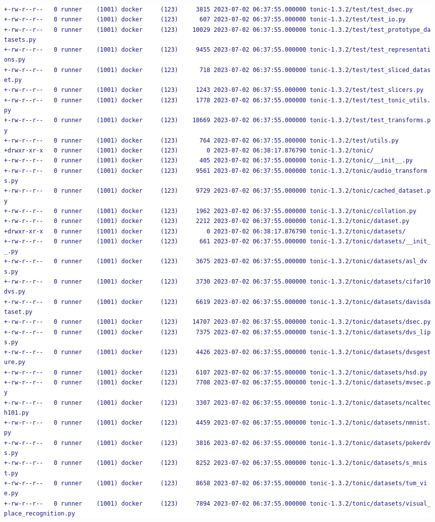 ```diff
+-rw-r--r--   0 runner    (1001) docker     (123)     3815 2023-07-02 06:37:55.000000 tonic-1.3.2/test/test_dsec.py
+-rw-r--r--   0 runner    (1001) docker     (123)      607 2023-07-02 06:37:55.000000 tonic-1.3.2/test/test_io.py
+-rw-r--r--   0 runner    (1001) docker     (123)    10029 2023-07-02 06:37:55.000000 tonic-1.3.2/test/test_prototype_datasets.py
+-rw-r--r--   0 runner    (1001) docker     (123)     9455 2023-07-02 06:37:55.000000 tonic-1.3.2/test/test_representations.py
+-rw-r--r--   0 runner    (1001) docker     (123)      718 2023-07-02 06:37:55.000000 tonic-1.3.2/test/test_sliced_dataset.py
+-rw-r--r--   0 runner    (1001) docker     (123)     1243 2023-07-02 06:37:55.000000 tonic-1.3.2/test/test_slicers.py
+-rw-r--r--   0 runner    (1001) docker     (123)     1778 2023-07-02 06:37:55.000000 tonic-1.3.2/test/test_tonic_utils.py
+-rw-r--r--   0 runner    (1001) docker     (123)    18669 2023-07-02 06:37:55.000000 tonic-1.3.2/test/test_transforms.py
+-rw-r--r--   0 runner    (1001) docker     (123)      764 2023-07-02 06:37:55.000000 tonic-1.3.2/test/utils.py
+drwxr-xr-x   0 runner    (1001) docker     (123)        0 2023-07-02 06:38:17.876790 tonic-1.3.2/tonic/
+-rw-r--r--   0 runner    (1001) docker     (123)      405 2023-07-02 06:37:55.000000 tonic-1.3.2/tonic/__init__.py
+-rw-r--r--   0 runner    (1001) docker     (123)     9561 2023-07-02 06:37:55.000000 tonic-1.3.2/tonic/audio_transforms.py
+-rw-r--r--   0 runner    (1001) docker     (123)     9729 2023-07-02 06:37:55.000000 tonic-1.3.2/tonic/cached_dataset.py
+-rw-r--r--   0 runner    (1001) docker     (123)     1962 2023-07-02 06:37:55.000000 tonic-1.3.2/tonic/collation.py
+-rw-r--r--   0 runner    (1001) docker     (123)     2212 2023-07-02 06:37:55.000000 tonic-1.3.2/tonic/dataset.py
+drwxr-xr-x   0 runner    (1001) docker     (123)        0 2023-07-02 06:38:17.876790 tonic-1.3.2/tonic/datasets/
+-rw-r--r--   0 runner    (1001) docker     (123)      661 2023-07-02 06:37:55.000000 tonic-1.3.2/tonic/datasets/__init__.py
+-rw-r--r--   0 runner    (1001) docker     (123)     3675 2023-07-02 06:37:55.000000 tonic-1.3.2/tonic/datasets/asl_dvs.py
+-rw-r--r--   0 runner    (1001) docker     (123)     3730 2023-07-02 06:37:55.000000 tonic-1.3.2/tonic/datasets/cifar10dvs.py
+-rw-r--r--   0 runner    (1001) docker     (123)     6619 2023-07-02 06:37:55.000000 tonic-1.3.2/tonic/datasets/davisdataset.py
+-rw-r--r--   0 runner    (1001) docker     (123)    14707 2023-07-02 06:37:55.000000 tonic-1.3.2/tonic/datasets/dsec.py
+-rw-r--r--   0 runner    (1001) docker     (123)     7375 2023-07-02 06:37:55.000000 tonic-1.3.2/tonic/datasets/dvs_lips.py
+-rw-r--r--   0 runner    (1001) docker     (123)     4426 2023-07-02 06:37:55.000000 tonic-1.3.2/tonic/datasets/dvsgesture.py
+-rw-r--r--   0 runner    (1001) docker     (123)     6107 2023-07-02 06:37:55.000000 tonic-1.3.2/tonic/datasets/hsd.py
+-rw-r--r--   0 runner    (1001) docker     (123)     7708 2023-07-02 06:37:55.000000 tonic-1.3.2/tonic/datasets/mvsec.py
+-rw-r--r--   0 runner    (1001) docker     (123)     3307 2023-07-02 06:37:55.000000 tonic-1.3.2/tonic/datasets/ncaltech101.py
+-rw-r--r--   0 runner    (1001) docker     (123)     4459 2023-07-02 06:37:55.000000 tonic-1.3.2/tonic/datasets/nmnist.py
+-rw-r--r--   0 runner    (1001) docker     (123)     3816 2023-07-02 06:37:55.000000 tonic-1.3.2/tonic/datasets/pokerdvs.py
+-rw-r--r--   0 runner    (1001) docker     (123)     8252 2023-07-02 06:37:55.000000 tonic-1.3.2/tonic/datasets/s_mnist.py
+-rw-r--r--   0 runner    (1001) docker     (123)     8658 2023-07-02 06:37:55.000000 tonic-1.3.2/tonic/datasets/tum_vie.py
+-rw-r--r--   0 runner    (1001) docker     (123)     7894 2023-07-02 06:37:55.000000 tonic-1.3.2/tonic/datasets/visual_place_recognition.py
```